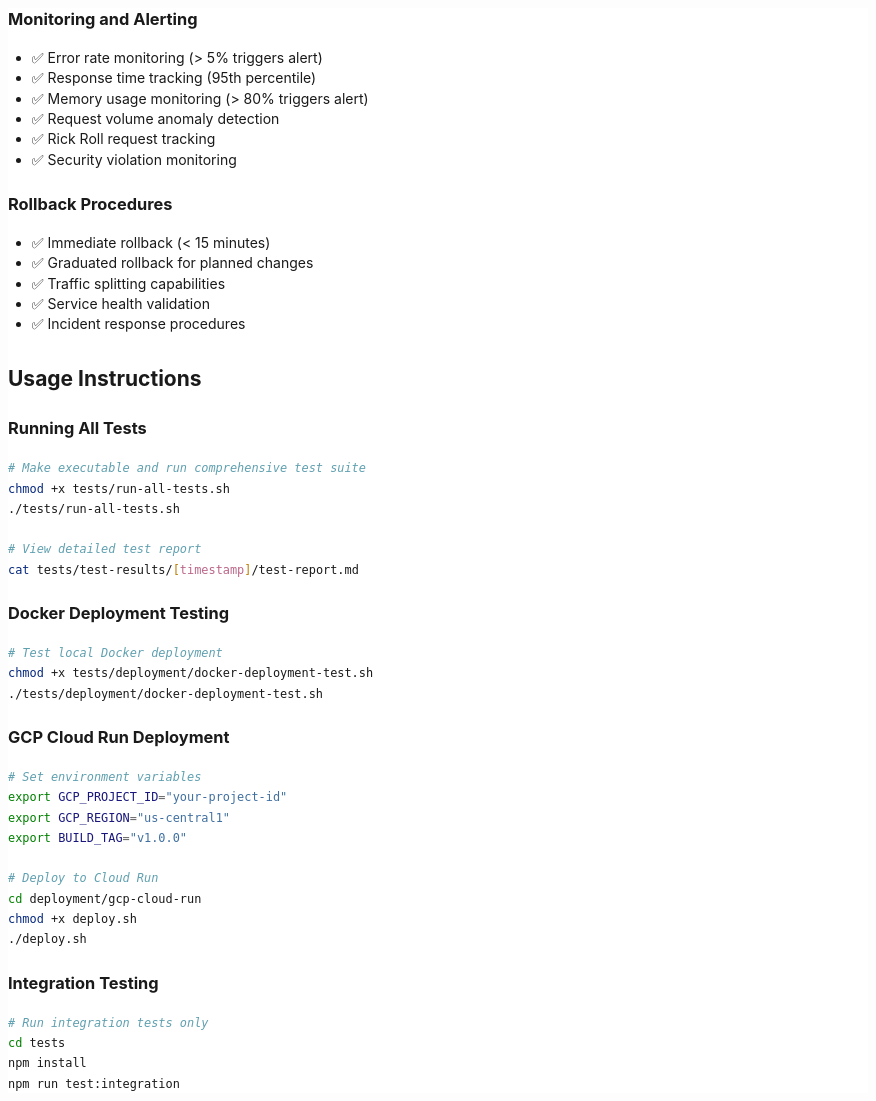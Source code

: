 ### Monitoring and Alerting
- ✅ Error rate monitoring (> 5% triggers alert)
- ✅ Response time tracking (95th percentile)
- ✅ Memory usage monitoring (> 80% triggers alert)
- ✅ Request volume anomaly detection
- ✅ Rick Roll request tracking
- ✅ Security violation monitoring

### Rollback Procedures
- ✅ Immediate rollback (< 15 minutes)
- ✅ Graduated rollback for planned changes
- ✅ Traffic splitting capabilities
- ✅ Service health validation
- ✅ Incident response procedures

## Usage Instructions

### Running All Tests
```bash
# Make executable and run comprehensive test suite
chmod +x tests/run-all-tests.sh
./tests/run-all-tests.sh

# View detailed test report
cat tests/test-results/[timestamp]/test-report.md
```

### Docker Deployment Testing
```bash
# Test local Docker deployment
chmod +x tests/deployment/docker-deployment-test.sh
./tests/deployment/docker-deployment-test.sh
```

### GCP Cloud Run Deployment
```bash
# Set environment variables
export GCP_PROJECT_ID="your-project-id"
export GCP_REGION="us-central1"
export BUILD_TAG="v1.0.0"

# Deploy to Cloud Run
cd deployment/gcp-cloud-run
chmod +x deploy.sh
./deploy.sh
```

### Integration Testing
```bash
# Run integration tests only
cd tests
npm install
npm run test:integration
```
